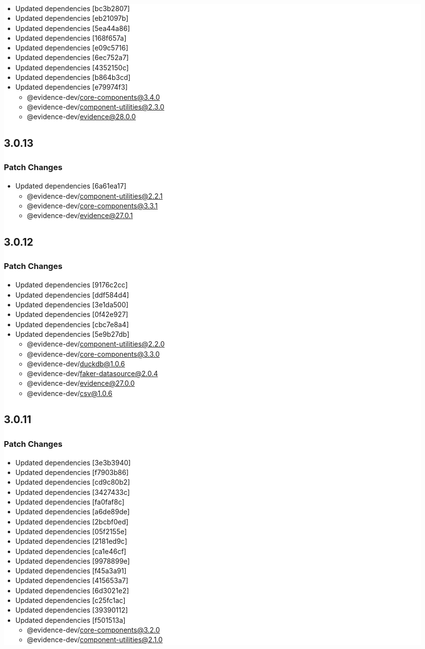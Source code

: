 - Updated dependencies [bc3b2807]
- Updated dependencies [eb21097b]
- Updated dependencies [5ea44a86]
- Updated dependencies [168f657a]
- Updated dependencies [e09c5716]
- Updated dependencies [6ec752a7]
- Updated dependencies [4352150c]
- Updated dependencies [b864b3cd]
- Updated dependencies [e79974f3]
  - @evidence-dev/core-components@3.4.0
  - @evidence-dev/component-utilities@2.3.0
  - @evidence-dev/evidence@28.0.0

## 3.0.13

### Patch Changes

- Updated dependencies [6a61ea17]
  - @evidence-dev/component-utilities@2.2.1
  - @evidence-dev/core-components@3.3.1
  - @evidence-dev/evidence@27.0.1

## 3.0.12

### Patch Changes

- Updated dependencies [9176c2cc]
- Updated dependencies [ddf584d4]
- Updated dependencies [3e1da500]
- Updated dependencies [0f42e927]
- Updated dependencies [cbc7e8a4]
- Updated dependencies [5e9b27db]
  - @evidence-dev/component-utilities@2.2.0
  - @evidence-dev/core-components@3.3.0
  - @evidence-dev/duckdb@1.0.6
  - @evidence-dev/faker-datasource@2.0.4
  - @evidence-dev/evidence@27.0.0
  - @evidence-dev/csv@1.0.6

## 3.0.11

### Patch Changes

- Updated dependencies [3e3b3940]
- Updated dependencies [f7903b86]
- Updated dependencies [cd9c80b2]
- Updated dependencies [3427433c]
- Updated dependencies [fa0faf8c]
- Updated dependencies [a6de89de]
- Updated dependencies [2bcbf0ed]
- Updated dependencies [05f2155e]
- Updated dependencies [2181ed9c]
- Updated dependencies [ca1e46cf]
- Updated dependencies [9978899e]
- Updated dependencies [f45a3a91]
- Updated dependencies [415653a7]
- Updated dependencies [6d3021e2]
- Updated dependencies [c25fc1ac]
- Updated dependencies [39390112]
- Updated dependencies [f501513a]
  - @evidence-dev/core-components@3.2.0
  - @evidence-dev/component-utilities@2.1.0